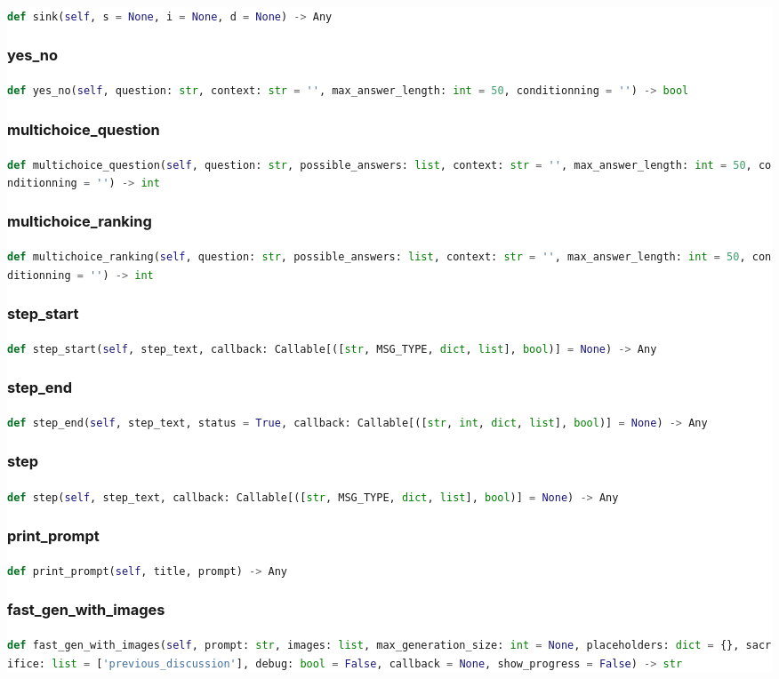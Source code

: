 ```python
def sink(self, s = None, i = None, d = None) -> Any
```

### yes_no

```python
def yes_no(self, question: str, context: str = '', max_answer_length: int = 50, conditionning = '') -> bool
```

### multichoice_question

```python
def multichoice_question(self, question: str, possible_answers: list, context: str = '', max_answer_length: int = 50, conditionning = '') -> int
```

### multichoice_ranking

```python
def multichoice_ranking(self, question: str, possible_answers: list, context: str = '', max_answer_length: int = 50, conditionning = '') -> int
```

### step_start

```python
def step_start(self, step_text, callback: Callable[([str, MSG_TYPE, dict, list], bool)] = None) -> Any
```

### step_end

```python
def step_end(self, step_text, status = True, callback: Callable[([str, int, dict, list], bool)] = None) -> Any
```

### step

```python
def step(self, step_text, callback: Callable[([str, MSG_TYPE, dict, list], bool)] = None) -> Any
```

### print_prompt

```python
def print_prompt(self, title, prompt) -> Any
```

### fast_gen_with_images

```python
def fast_gen_with_images(self, prompt: str, images: list, max_generation_size: int = None, placeholders: dict = {}, sacrifice: list = ['previous_discussion'], debug: bool = False, callback = None, show_progress = False) -> str
```
